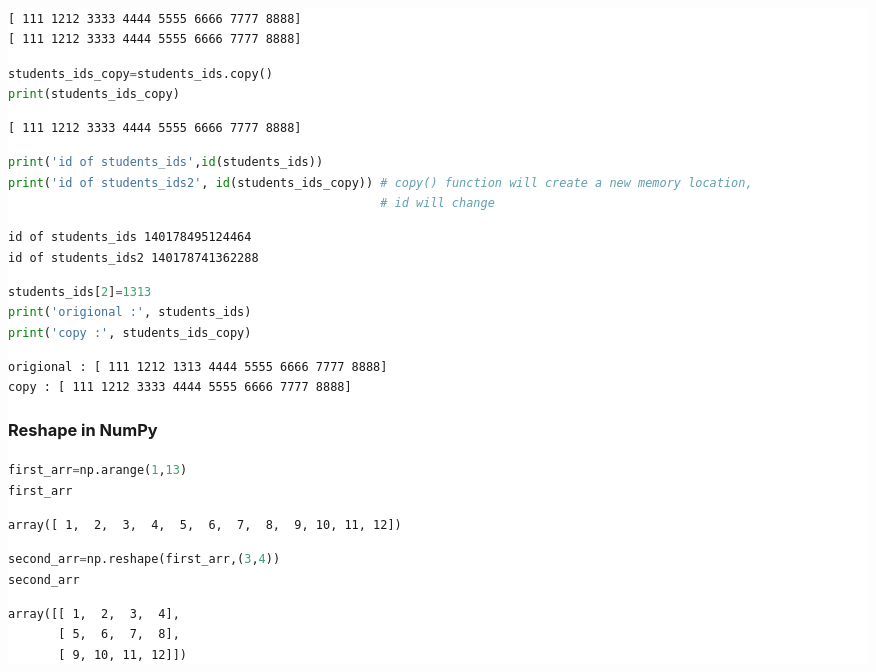     [ 111 1212 3333 4444 5555 6666 7777 8888]
    [ 111 1212 3333 4444 5555 6666 7777 8888]



```python
students_ids_copy=students_ids.copy()
print(students_ids_copy)
```

    [ 111 1212 3333 4444 5555 6666 7777 8888]



```python
print('id of students_ids',id(students_ids))
print('id of students_ids2', id(students_ids_copy)) # copy() function will create a new memory location, 
                                                    # id will change

```

    id of students_ids 140178495124464
    id of students_ids2 140178741362288



```python
students_ids[2]=1313
print('origional :', students_ids)
print('copy :', students_ids_copy)
```

    origional : [ 111 1212 1313 4444 5555 6666 7777 8888]
    copy : [ 111 1212 3333 4444 5555 6666 7777 8888]


### Reshape in NumPy



```python
first_arr=np.arange(1,13)
first_arr
```




    array([ 1,  2,  3,  4,  5,  6,  7,  8,  9, 10, 11, 12])




```python
second_arr=np.reshape(first_arr,(3,4))
second_arr
```




    array([[ 1,  2,  3,  4],
           [ 5,  6,  7,  8],
           [ 9, 10, 11, 12]])
